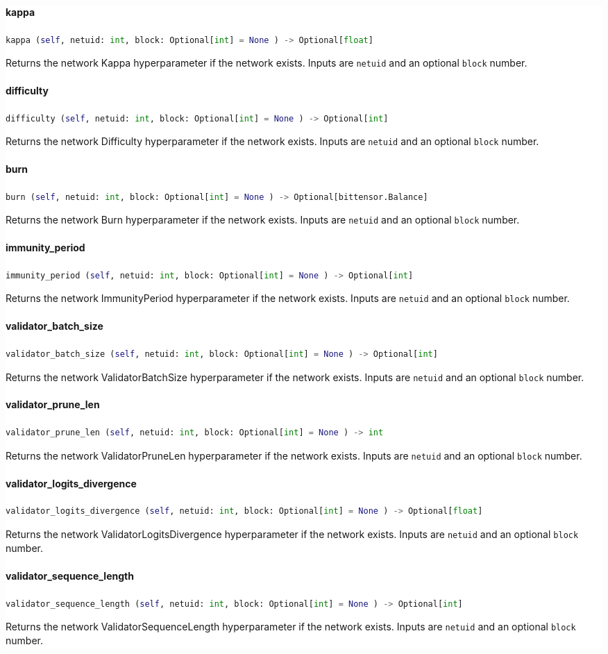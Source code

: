 
#### kappa
```python
kappa (self, netuid: int, block: Optional[int] = None ) -> Optional[float]
```
Returns the network Kappa hyperparameter if the network exists. Inputs are `netuid` and an optional `block` number.


#### difficulty
```python
difficulty (self, netuid: int, block: Optional[int] = None ) -> Optional[int]
```
Returns the network Difficulty hyperparameter if the network exists. Inputs are `netuid` and an optional `block` number.


#### burn
```python
burn (self, netuid: int, block: Optional[int] = None ) -> Optional[bittensor.Balance]
```
Returns the network Burn hyperparameter if the network exists. Inputs are `netuid` and an optional `block` number.


#### immunity_period
```python
immunity_period (self, netuid: int, block: Optional[int] = None ) -> Optional[int]
```
Returns the network ImmunityPeriod hyperparameter if the network exists. Inputs are `netuid` and an optional `block` number.


#### validator_batch_size
```python
validator_batch_size (self, netuid: int, block: Optional[int] = None ) -> Optional[int]
```
Returns the network ValidatorBatchSize hyperparameter if the network exists. Inputs are `netuid` and an optional `block` number.


#### validator_prune_len
```python
validator_prune_len (self, netuid: int, block: Optional[int] = None ) -> int
```
Returns the network ValidatorPruneLen hyperparameter if the network exists. Inputs are `netuid` and an optional `block` number.

#### validator_logits_divergence
```python
validator_logits_divergence (self, netuid: int, block: Optional[int] = None ) -> Optional[float]
```
Returns the network ValidatorLogitsDivergence hyperparameter if the network exists. Inputs are `netuid` and an optional `block` number.


#### validator_sequence_length
```python
validator_sequence_length (self, netuid: int, block: Optional[int] = None ) -> Optional[int]
```
Returns the network ValidatorSequenceLength hyperparameter if the network exists. Inputs are `netuid` and an optional `block` number.
